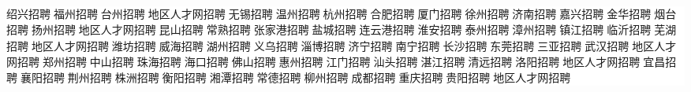 绍兴招聘
福州招聘
台州招聘
地区人才网招聘
无锡招聘
温州招聘
杭州招聘
合肥招聘
厦门招聘
徐州招聘
济南招聘
嘉兴招聘
金华招聘
烟台招聘
扬州招聘
地区人才网招聘
昆山招聘
常熟招聘
张家港招聘
盐城招聘
连云港招聘
淮安招聘
泰州招聘
漳州招聘
镇江招聘
临沂招聘
芜湖招聘
地区人才网招聘
潍坊招聘
威海招聘
湖州招聘
义乌招聘
淄博招聘
济宁招聘
南宁招聘
长沙招聘
东莞招聘
三亚招聘
武汉招聘
地区人才网招聘
郑州招聘
中山招聘
珠海招聘
海口招聘
佛山招聘
惠州招聘
江门招聘
汕头招聘
湛江招聘
清远招聘
洛阳招聘
地区人才网招聘
宜昌招聘
襄阳招聘
荆州招聘
株洲招聘
衡阳招聘
湘潭招聘
常德招聘
柳州招聘
成都招聘
重庆招聘
贵阳招聘
地区人才网招聘